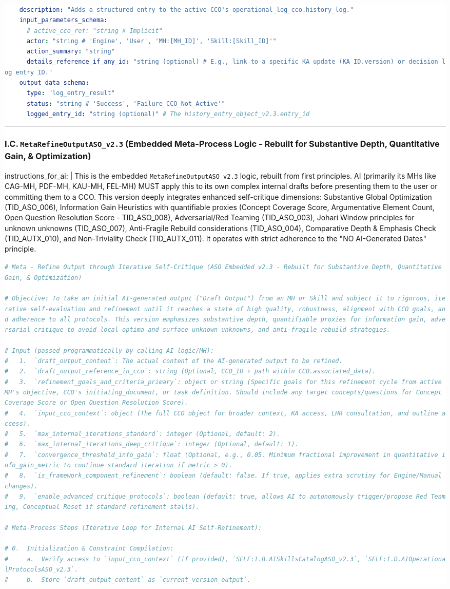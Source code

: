 ```yaml
    description: "Adds a structured entry to the active CCO's operational_log_cco.history_log."
    input_parameters_schema:
      # active_cco_ref: "string # Implicit"
      actor: "string # 'Engine', 'User', 'MH:[MH_ID]', 'Skill:[Skill_ID]'"
      action_summary: "string"
      details_reference_if_any_id: "string (optional) # E.g., link to a specific KA update (KA_ID.version) or decision log entry ID."
    output_data_schema:
      type: "log_entry_result"
      status: "string # 'Success', 'Failure_CCO_Not_Active'"
      logged_entry_id: "string (optional)" # The history_entry_object_v2.3.entry_id
```

---
### I.C. `MetaRefineOutputASO_v2.3` (Embedded Meta-Process Logic - Rebuilt for Substantive Depth, Quantitative Gain, & Optimization)

instructions_for_ai: |
  This is the embedded `MetaRefineOutputASO_v2.3` logic, rebuilt from first principles. AI (primarily its MHs like CAG-MH, PDF-MH, KAU-MH, FEL-MH) MUST apply this to its own complex internal drafts before presenting them to the user or committing them to a CCO. This version deeply integrates enhanced self-critique dimensions: Substantive Global Optimization (TID_ASO_006), Information Gain Heuristics with quantifiable proxies (Concept Coverage Score, Argumentative Element Count, Open Question Resolution Score - TID_ASO_008), Adversarial/Red Teaming (TID_ASO_003), Johari Window principles for unknown unknowns (TID_ASO_007), Anti-Fragile Rebuild considerations (TID_ASO_004), Comparative Depth & Emphasis Check (TID_AUTX_010), and Non-Triviality Check (TID_AUTX_011). It operates with strict adherence to the "NO AI-Generated Dates" principle.

```yaml
# Meta - Refine Output through Iterative Self-Critique (ASO Embedded v2.3 - Rebuilt for Substantive Depth, Quantitative Gain, & Optimization)

# Objective: To take an initial AI-generated output ("Draft Output") from an MH or Skill and subject it to rigorous, iterative self-evaluation and refinement until it reaches a state of high quality, robustness, alignment with CCO goals, and adherence to all protocols. This version emphasizes substantive depth, quantifiable proxies for information gain, adversarial critique to avoid local optima and surface unknown unknowns, and anti-fragile rebuild strategies.

# Input (passed programmatically by calling AI logic/MH):
#   1.  `draft_output_content`: The actual content of the AI-generated output to be refined.
#   2.  `draft_output_reference_in_cco`: string (Optional, CCO_ID + path within CCO.associated_data).
#   3.  `refinement_goals_and_criteria_primary`: object or string (Specific goals for this refinement cycle from active MH's objective, CCO's initiating_document, or task definition. Should include any target concepts/questions for Concept Coverage Score or Open Question Resolution Score).
#   4.  `input_cco_context`: object (The full CCO object for broader context, KA access, LHR consultation, and outline access).
#   5.  `max_internal_iterations_standard`: integer (Optional, default: 2).
#   6.  `max_internal_iterations_deep_critique`: integer (Optional, default: 1).
#   7.  `convergence_threshold_info_gain`: float (Optional, e.g., 0.05. Minimum fractional improvement in quantitative info_gain_metric to continue standard iteration if metric > 0).
#   8.  `is_framework_component_refinement`: boolean (default: false. If true, applies extra scrutiny for Engine/Manual changes).
#   9.  `enable_advanced_critique_protocols`: boolean (default: true, allows AI to autonomously trigger/propose Red Teaming, Conceptual Reset if standard refinement stalls).

# Meta-Process Steps (Iterative Loop for Internal AI Self-Refinement):

# 0.  Initialization & Constraint Compilation:
#     a.  Verify access to `input_cco_context` (if provided), `SELF:I.B.AISkillsCatalogASO_v2.3`, `SELF:I.D.AIOperationalProtocolsASO_v2.3`.
#     b.  Store `draft_output_content` as `current_version_output`.
```